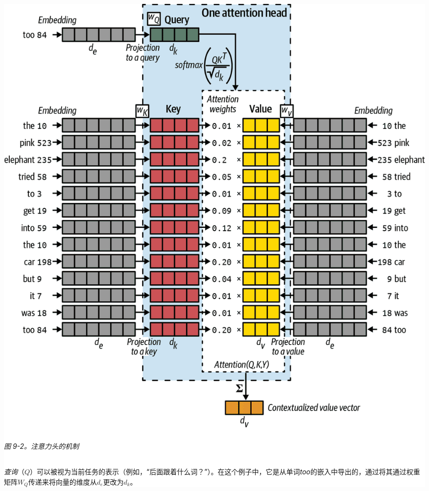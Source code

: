 ![](img/gdl2_0902.png)

###### 图 9-2。注意力头的机制

*查询*（<math alttext="upper Q"><mi>Q</mi></math>）可以被视为当前任务的表示（例如，“后面跟着什么词？”）。在这个例子中，它是从单词*too*的嵌入中导出的，通过将其通过权重矩阵<math alttext="upper W Subscript upper Q"><msub><mi>W</mi> <mi>Q</mi></msub></math>传递来将向量的维度从<math alttext="d Subscript e"><msub><mi>d</mi> <mi>e</mi></msub></math>更改为<math alttext="d Subscript k"><msub><mi>d</mi> <mi>k</mi></msub></math>。
